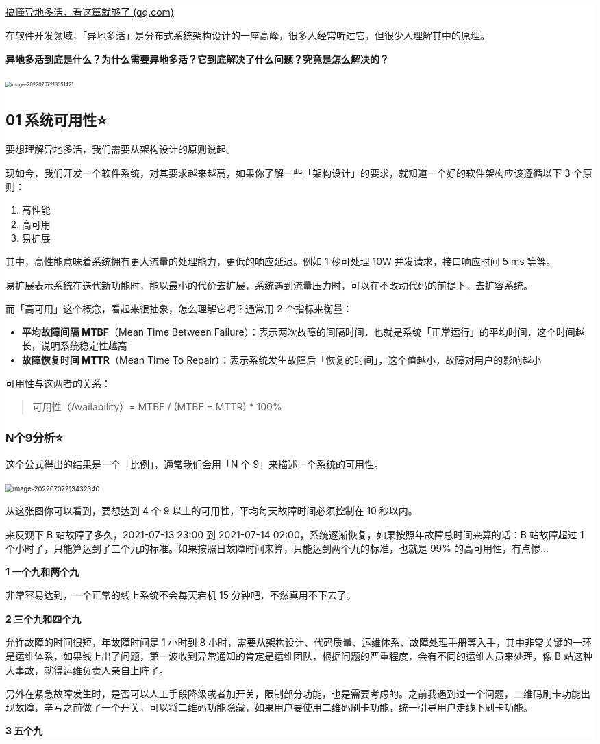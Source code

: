 [搞懂异地多活，看这篇就够了 (qq.com)](https://mp.weixin.qq.com/s?__biz=MzkwNjMwMTgzMQ==&mid=2247490455&idx=1&sn=74013dfc33c7d46626dca1a7ae048419&chksm=c0ebc37ff79c4a699b15040002f35ee7993dcf002cde34c2599234110369ea4f4732854c5f75&mpshare=1&scene=23&srcid=0707hWPH2XI0K8OPVhubL1o6&sharer_sharetime=1657153405654&sharer_shareid=29b8a04db1dbd975e3bf4e9f47e7ac67#rd)

在软件开发领域，「异地多活」是分布式系统架构设计的一座高峰，很多人经常听过它，但很少人理解其中的原理。

**异地多活到底是什么？为什么需要异地多活？它到底解决了什么问题？究竟是怎么解决的？**

<img src="https://edu-8673.oss-cn-beijing.aliyuncs.com/img2022.6.30/202207072133478.png" alt="image-20220707213351421" style="zoom:50%;" />



## 01 系统可用性⭐

要想理解异地多活，我们需要从架构设计的原则说起。

现如今，我们开发一个软件系统，对其要求越来越高，如果你了解一些「架构设计」的要求，就知道一个好的软件架构应该遵循以下 3 个原则：

1. 高性能
2. 高可用
3. 易扩展

其中，高性能意味着系统拥有更大流量的处理能力，更低的响应延迟。例如 1 秒可处理 10W 并发请求，接口响应时间 5 ms 等等。

易扩展表示系统在迭代新功能时，能以最小的代价去扩展，系统遇到流量压力时，可以在不改动代码的前提下，去扩容系统。

而「高可用」这个概念，看起来很抽象，怎么理解它呢？通常用 2 个指标来衡量：

- **平均故障间隔 MTBF**（Mean Time Between Failure）：表示两次故障的间隔时间，也就是系统「正常运行」的平均时间，这个时间越长，说明系统稳定性越高
- **故障恢复时间 MTTR**（Mean Time To Repair）：表示系统发生故障后「恢复的时间」，这个值越小，故障对用户的影响越小

可用性与这两者的关系：

> 可用性（Availability）= MTBF / (MTBF + MTTR) * 100%

### N个9分析⭐

这个公式得出的结果是一个「比例」，通常我们会用「N 个 9」来描述一个系统的可用性。

<img src="https://edu-8673.oss-cn-beijing.aliyuncs.com/img2022.6.30/202207072134403.png" alt="image-20220707213432340" style="zoom:67%;" />

从这张图你可以看到，要想达到 4 个 9 以上的可用性，平均每天故障时间必须控制在 10 秒以内。

来反观下 B 站故障了多久，2021-07-13 23:00 到 2021-07-14 02:00，系统逐渐恢复，如果按照年故障总时间来算的话：B 站故障超过 1 个小时了，只能算达到了三个九的标准。如果按照日故障时间来算，只能达到两个九的标准，也就是 99% 的高可用性，有点惨...

**1 一个九和两个九**

非常容易达到，一个正常的线上系统不会每天宕机 15 分钟吧，不然真用不下去了。

**2 三个九和四个九**

允许故障的时间很短，年故障时间是 1 小时到 8 小时，需要从架构设计、代码质量、运维体系、故障处理手册等入手，其中非常关键的一环是运维体系，如果线上出了问题，第一波收到异常通知的肯定是运维团队，根据问题的严重程度，会有不同的运维人员来处理，像 B 站这种大事故，就得运维负责人亲自上阵了。

另外在紧急故障发生时，是否可以人工手段降级或者加开关，限制部分功能，也是需要考虑的。之前我遇到过一个问题，二维码刷卡功能出现故障，辛亏之前做了一个开关，可以将二维码功能隐藏，如果用户要使用二维码刷卡功能，统一引导用户走线下刷卡功能。

**3 五个九**
